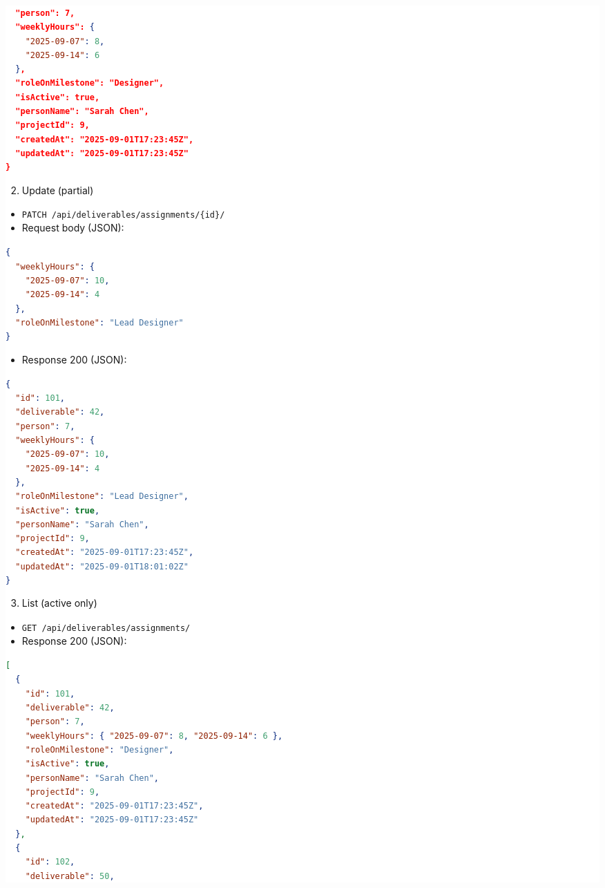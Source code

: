 ```json
  "person": 7,
  "weeklyHours": {
    "2025-09-07": 8,
    "2025-09-14": 6
  },
  "roleOnMilestone": "Designer",
  "isActive": true,
  "personName": "Sarah Chen",
  "projectId": 9,
  "createdAt": "2025-09-01T17:23:45Z",
  "updatedAt": "2025-09-01T17:23:45Z"
}
```

2) Update (partial)
- `PATCH /api/deliverables/assignments/{id}/`
- Request body (JSON):
```json
{
  "weeklyHours": {
    "2025-09-07": 10,
    "2025-09-14": 4
  },
  "roleOnMilestone": "Lead Designer"
}
```
- Response 200 (JSON):
```json
{
  "id": 101,
  "deliverable": 42,
  "person": 7,
  "weeklyHours": {
    "2025-09-07": 10,
    "2025-09-14": 4
  },
  "roleOnMilestone": "Lead Designer",
  "isActive": true,
  "personName": "Sarah Chen",
  "projectId": 9,
  "createdAt": "2025-09-01T17:23:45Z",
  "updatedAt": "2025-09-01T18:01:02Z"
}
```

3) List (active only)
- `GET /api/deliverables/assignments/`
- Response 200 (JSON):
```json
[
  {
    "id": 101,
    "deliverable": 42,
    "person": 7,
    "weeklyHours": { "2025-09-07": 8, "2025-09-14": 6 },
    "roleOnMilestone": "Designer",
    "isActive": true,
    "personName": "Sarah Chen",
    "projectId": 9,
    "createdAt": "2025-09-01T17:23:45Z",
    "updatedAt": "2025-09-01T17:23:45Z"
  },
  {
    "id": 102,
    "deliverable": 50,
```